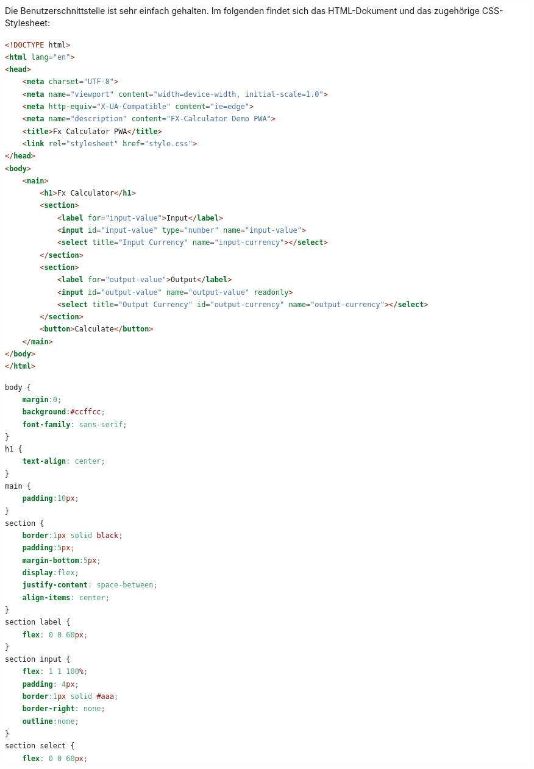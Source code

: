 Die Benutzerschnittstelle ist sehr einfach gehalten. Im folgenden findet sich das HTML-Dokument und das zugehörige CSS-Stylesheet:

```html
<!DOCTYPE html>
<html lang="en">
<head>
    <meta charset="UTF-8">
    <meta name="viewport" content="width=device-width, initial-scale=1.0">
    <meta http-equiv="X-UA-Compatible" content="ie=edge">
    <meta name="description" content="FX-Calculator Demo PWA">
    <title>Fx Calculator PWA</title>
    <link rel="stylesheet" href="style.css">   
</head>
<body>
    <main>
        <h1>Fx Calculator</h1>
        <section>
            <label for="input-value">Input</label>
            <input id="input-value" type="number" name="input-value">
            <select title="Input Currency" name="input-currency"></select>
        </section>
        <section>
            <label for="output-value">Output</label>
            <input id="output-value" name="output-value" readonly>
            <select title="Output Currency" id="output-currency" name="output-currency"></select>
        </section>
        <button>Calculate</button>
    </main>
</body>
</html>
```

```css
body {
    margin:0;
    background:#ccffcc;
    font-family: sans-serif;
}
h1 {
    text-align: center;
}
main {
    padding:10px;
}
section {
    border:1px solid black;
    padding:5px;
    margin-bottom:5px;
    display:flex;
    justify-content: space-between;
    align-items: center;
}
section label {
    flex: 0 0 60px;
}
section input {           
    flex: 1 1 100%;
    padding: 4px;   
    border:1px solid #aaa;
    border-right: none;
    outline:none;
}
section select {
    flex: 0 0 60px;
```